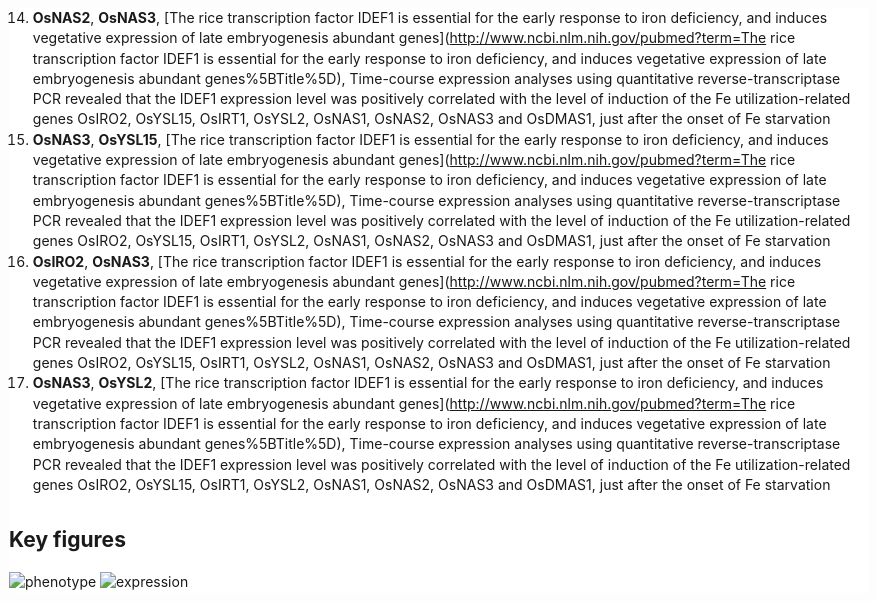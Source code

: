 14. __OsNAS2__, __OsNAS3__, [The rice transcription factor IDEF1 is essential for the early response to iron deficiency, and induces vegetative expression of late embryogenesis abundant genes](http://www.ncbi.nlm.nih.gov/pubmed?term=The rice transcription factor IDEF1 is essential for the early response to iron deficiency, and induces vegetative expression of late embryogenesis abundant genes%5BTitle%5D),  Time-course expression analyses using quantitative reverse-transcriptase PCR revealed that the IDEF1 expression level was positively correlated with the level of induction of the Fe utilization-related genes OsIRO2, OsYSL15, OsIRT1, OsYSL2, OsNAS1, OsNAS2, OsNAS3 and OsDMAS1, just after the onset of Fe starvation
15. __OsNAS3__, __OsYSL15__, [The rice transcription factor IDEF1 is essential for the early response to iron deficiency, and induces vegetative expression of late embryogenesis abundant genes](http://www.ncbi.nlm.nih.gov/pubmed?term=The rice transcription factor IDEF1 is essential for the early response to iron deficiency, and induces vegetative expression of late embryogenesis abundant genes%5BTitle%5D),  Time-course expression analyses using quantitative reverse-transcriptase PCR revealed that the IDEF1 expression level was positively correlated with the level of induction of the Fe utilization-related genes OsIRO2, OsYSL15, OsIRT1, OsYSL2, OsNAS1, OsNAS2, OsNAS3 and OsDMAS1, just after the onset of Fe starvation
16. __OsIRO2__, __OsNAS3__, [The rice transcription factor IDEF1 is essential for the early response to iron deficiency, and induces vegetative expression of late embryogenesis abundant genes](http://www.ncbi.nlm.nih.gov/pubmed?term=The rice transcription factor IDEF1 is essential for the early response to iron deficiency, and induces vegetative expression of late embryogenesis abundant genes%5BTitle%5D),  Time-course expression analyses using quantitative reverse-transcriptase PCR revealed that the IDEF1 expression level was positively correlated with the level of induction of the Fe utilization-related genes OsIRO2, OsYSL15, OsIRT1, OsYSL2, OsNAS1, OsNAS2, OsNAS3 and OsDMAS1, just after the onset of Fe starvation
17. __OsNAS3__, __OsYSL2__, [The rice transcription factor IDEF1 is essential for the early response to iron deficiency, and induces vegetative expression of late embryogenesis abundant genes](http://www.ncbi.nlm.nih.gov/pubmed?term=The rice transcription factor IDEF1 is essential for the early response to iron deficiency, and induces vegetative expression of late embryogenesis abundant genes%5BTitle%5D),  Time-course expression analyses using quantitative reverse-transcriptase PCR revealed that the IDEF1 expression level was positively correlated with the level of induction of the Fe utilization-related genes OsIRO2, OsYSL15, OsIRT1, OsYSL2, OsNAS1, OsNAS2, OsNAS3 and OsDMAS1, just after the onset of Fe starvation

## Key figures
<img src="http://ricencode.github.io/images/OsNAS3.pheno.png" alt="phenotype"  style="width: 600px;"/>

<img src="http://ricencode.github.io/images/OsNAS3.exp.png" alt="expression"  style="width: 600px;"/>


